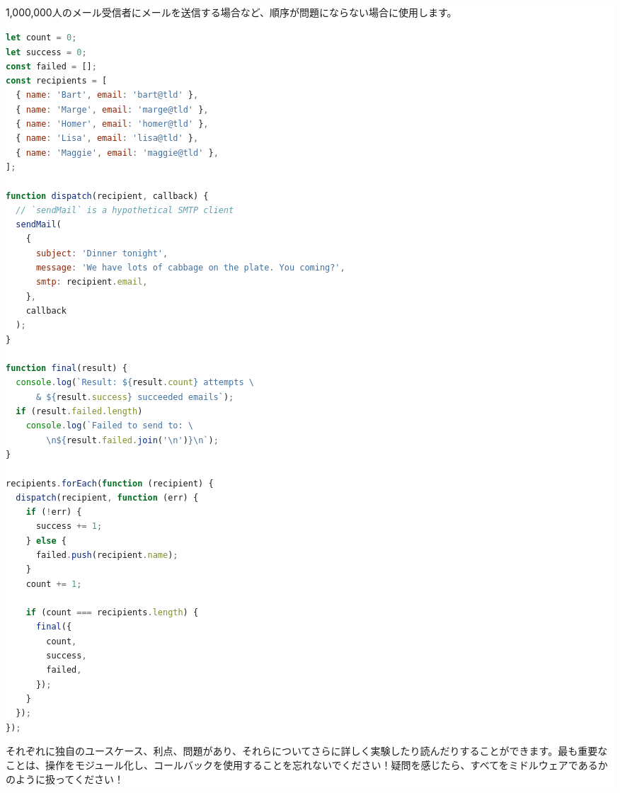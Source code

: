 1,000,000人のメール受信者にメールを送信する場合など、順序が問題にならない場合に使用します。

```javascript
let count = 0;
let success = 0;
const failed = [];
const recipients = [
  { name: 'Bart', email: 'bart@tld' },
  { name: 'Marge', email: 'marge@tld' },
  { name: 'Homer', email: 'homer@tld' },
  { name: 'Lisa', email: 'lisa@tld' },
  { name: 'Maggie', email: 'maggie@tld' },
];

function dispatch(recipient, callback) {
  // `sendMail` is a hypothetical SMTP client
  sendMail(
    {
      subject: 'Dinner tonight',
      message: 'We have lots of cabbage on the plate. You coming?',
      smtp: recipient.email,
    },
    callback
  );
}

function final(result) {
  console.log(`Result: ${result.count} attempts \
      & ${result.success} succeeded emails`);
  if (result.failed.length)
    console.log(`Failed to send to: \
        \n${result.failed.join('\n')}\n`);
}

recipients.forEach(function (recipient) {
  dispatch(recipient, function (err) {
    if (!err) {
      success += 1;
    } else {
      failed.push(recipient.name);
    }
    count += 1;

    if (count === recipients.length) {
      final({
        count,
        success,
        failed,
      });
    }
  });
});
```

それぞれに独自のユースケース、利点、問題があり、それらについてさらに詳しく実験したり読んだりすることができます。最も重要なことは、操作をモジュール化し、コールバックを使用することを忘れないでください！疑問を感じたら、すべてをミドルウェアであるかのように扱ってください！
